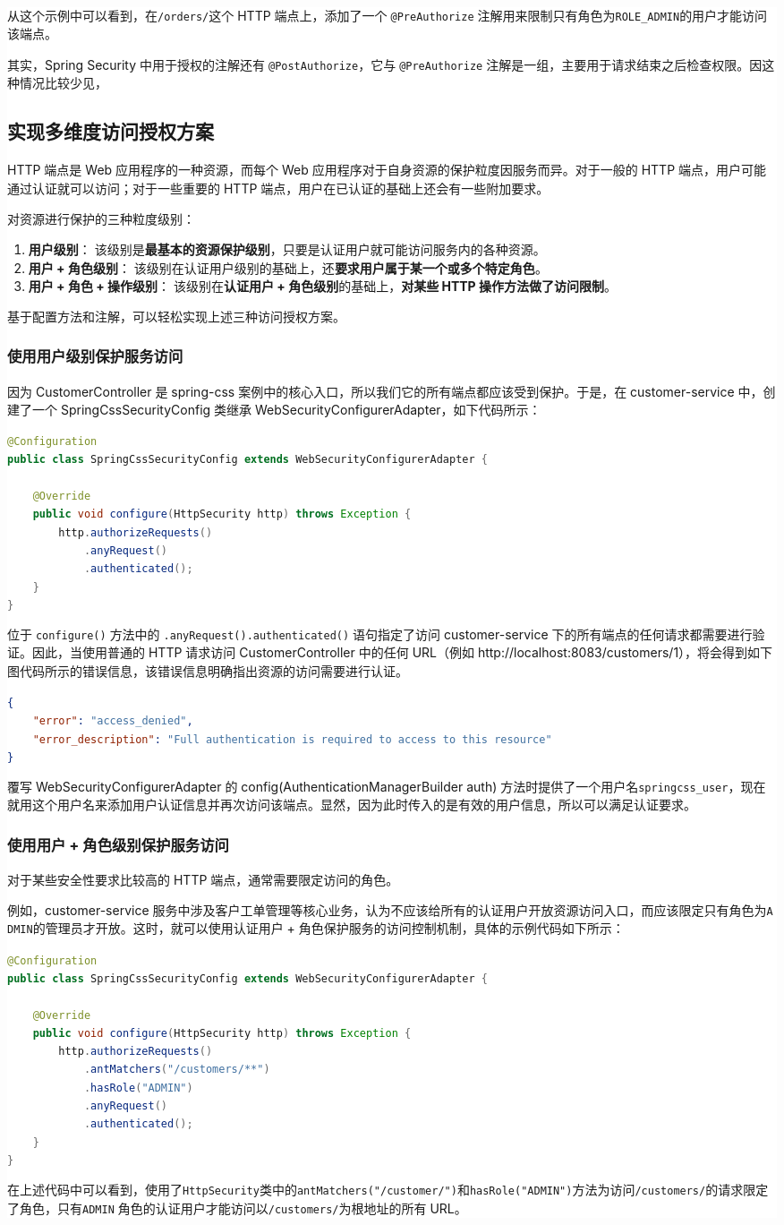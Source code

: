 从这个示例中可以看到，在`/orders/`这个 HTTP 端点上，添加了一个 `@PreAuthorize` 注解用来限制只有角色为`ROLE_ADMIN`的用户才能访问该端点。

其实，Spring Security 中用于授权的注解还有 `@PostAuthorize`，它与 `@PreAuthorize` 注解是一组，主要用于请求结束之后检查权限。因这种情况比较少见，

## 实现多维度访问授权方案

HTTP 端点是 Web 应用程序的一种资源，而每个 Web 应用程序对于自身资源的保护粒度因服务而异。对于一般的 HTTP 端点，用户可能通过认证就可以访问；对于一些重要的 HTTP 端点，用户在已认证的基础上还会有一些附加要求。

对资源进行保护的三种粒度级别：
1. **用户级别**： 该级别是**最基本的资源保护级别**，只要是认证用户就可能访问服务内的各种资源。
2. **用户 + 角色级别**： 该级别在认证用户级别的基础上，还**要求用户属于某一个或多个特定角色**。
3. **用户 + 角色 + 操作级别**： 该级别在**认证用户 + 角色级别**的基础上，**对某些 HTTP 操作方法做了访问限制**。

基于配置方法和注解，可以轻松实现上述三种访问授权方案。


### 使用用户级别保护服务访问
因为 CustomerController 是 spring-css 案例中的核心入口，所以我们它的所有端点都应该受到保护。于是，在 customer-service 中，创建了一个 SpringCssSecurityConfig 类继承 WebSecurityConfigurerAdapter，如下代码所示：
```java
@Configuration
public class SpringCssSecurityConfig extends WebSecurityConfigurerAdapter {

    @Override
    public void configure(HttpSecurity http) throws Exception {
        http.authorizeRequests()
            .anyRequest()
            .authenticated();
    }
}
```
位于 `configure()` 方法中的 `.anyRequest().authenticated()` 语句指定了访问 customer-service 下的所有端点的任何请求都需要进行验证。因此，当使用普通的 HTTP 请求访问 CustomerController 中的任何 URL（例如 http://localhost:8083/customers/1），将会得到如下图代码所示的错误信息，该错误信息明确指出资源的访问需要进行认证。
```json
{
    "error": "access_denied",
    "error_description": "Full authentication is required to access to this resource"
}
```

覆写 WebSecurityConfigurerAdapter 的 config(AuthenticationManagerBuilder auth) 方法时提供了一个用户名`springcss_user`，现在就用这个用户名来添加用户认证信息并再次访问该端点。显然，因为此时传入的是有效的用户信息，所以可以满足认证要求。

### 使用用户 + 角色级别保护服务访问

对于某些安全性要求比较高的 HTTP 端点，通常需要限定访问的角色。

例如，customer-service 服务中涉及客户工单管理等核心业务，认为不应该给所有的认证用户开放资源访问入口，而应该限定只有角色为`ADMIN`的管理员才开放。这时，就可以使用认证用户 + 角色保护服务的访问控制机制，具体的示例代码如下所示：
```java
@Configuration
public class SpringCssSecurityConfig extends WebSecurityConfigurerAdapter {

    @Override
    public void configure(HttpSecurity http) throws Exception {
        http.authorizeRequests()
            .antMatchers("/customers/**")
            .hasRole("ADMIN")
            .anyRequest()
            .authenticated();
    }
}
```
在上述代码中可以看到，使用了`HttpSecurity`类中的`antMatchers("/customer/")`和`hasRole("ADMIN")`方法为访问`/customers/`的请求限定了角色，只有`ADMIN` 角色的认证用户才能访问以`/customers/`为根地址的所有 URL。
